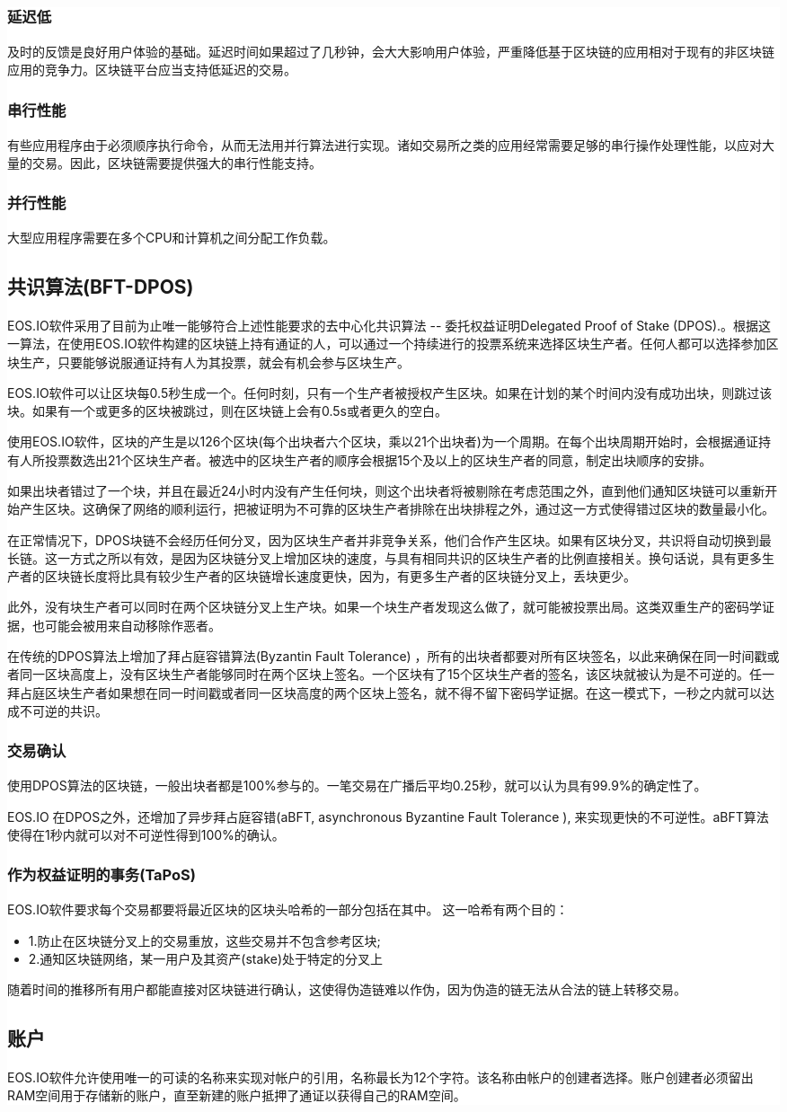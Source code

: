 ### 延迟低

及时的反馈是良好用户体验的基础。延迟时间如果超过了几秒钟，会大大影响用户体验，严重降低基于区块链的应用相对于现有的非区块链应用的竞争力。区块链平台应当支持低延迟的交易。

### 串行性能

有些应用程序由于必须顺序执行命令，从而无法用并行算法进行实现。诸如交易所之类的应用经常需要足够的串行操作处理性能，以应对大量的交易。因此，区块链需要提供强大的串行性能支持。

### 并行性能

大型应用程序需要在多个CPU和计算机之间分配工作负载。

##  共识算法(BFT-DPOS)

EOS.IO软件采用了目前为止唯一能够符合上述性能要求的去中心化共识算法 -- 委托权益证明Delegated Proof of Stake (DPOS).。根据这一算法，在使用EOS.IO软件构建的区块链上持有通证的人，可以通过一个持续进行的投票系统来选择区块生产者。任何人都可以选择参加区块生产，只要能够说服通证持有人为其投票，就会有机会参与区块生产。

EOS.IO软件可以让区块每0.5秒生成一个。任何时刻，只有一个生产者被授权产生区块。如果在计划的某个时间内没有成功出块，则跳过该块。如果有一个或更多的区块被跳过，则在区块链上会有0.5s或者更久的空白。

使用EOS.IO软件，区块的产生是以126个区块(每个出块者六个区块，乘以21个出块者)为一个周期。在每个出块周期开始时，会根据通证持有人所投票数选出21个区块生产者。被选中的区块生产者的顺序会根据15个及以上的区块生产者的同意，制定出块顺序的安排。

如果出块者错过了一个块，并且在最近24小时内没有产生任何块，则这个出块者将被剔除在考虑范围之外，直到他们通知区块链可以重新开始产生区块。这确保了网络的顺利运行，把被证明为不可靠的区块生产者排除在出块排程之外，通过这一方式使得错过区块的数量最小化。

在正常情况下，DPOS块链不会经历任何分叉，因为区块生产者并非竞争关系，他们合作产生区块。如果有区块分叉，共识将自动切换到最长链。这一方式之所以有效，是因为区块链分叉上增加区块的速度，与具有相同共识的区块生产者的比例直接相关。换句话说，具有更多生产者的区块链长度将比具有较少生产者的区块链增长速度更快，因为，有更多生产者的区块链分叉上，丢块更少。

此外，没有块生产者可以同时在两个区块链分叉上生产块。如果一个块生产者发现这么做了，就可能被投票出局。这类双重生产的密码学证据，也可能会被用来自动移除作恶者。

在传统的DPOS算法上增加了拜占庭容错算法(Byzantin Fault Tolerance) ，所有的出块者都要对所有区块签名，以此来确保在同一时间戳或者同一区块高度上，没有区块生产者能够同时在两个区块上签名。一个区块有了15个区块生产者的签名，该区块就被认为是不可逆的。任一拜占庭区块生产者如果想在同一时间戳或者同一区块高度的两个区块上签名，就不得不留下密码学证据。在这一模式下，一秒之内就可以达成不可逆的共识。

### 交易确认

使用DPOS算法的区块链，一般出块者都是100%参与的。一笔交易在广播后平均0.25秒，就可以认为具有99.9%的确定性了。

EOS.IO 在DPOS之外，还增加了异步拜占庭容错(aBFT, asynchronous Byzantine Fault Tolerance ), 来实现更快的不可逆性。aBFT算法使得在1秒内就可以对不可逆性得到100%的确认。

### 作为权益证明的事务(TaPoS)

EOS.IO软件要求每个交易都要将最近区块的区块头哈希的一部分包括在其中。 这一哈希有两个目的：

-   1.防止在区块链分叉上的交易重放，这些交易并不包含参考区块;
-   2.通知区块链网络，某一用户及其资产(stake)处于特定的分叉上

随着时间的推移所有用户都能直接对区块链进行确认，这使得伪造链难以作伪，因为伪造的链无法从合法的链上转移交易。

##  账户

EOS.IO软件允许使用唯一的可读的名称来实现对帐户的引用，名称最长为12个字符。该名称由帐户的创建者选择。账户创建者必须留出RAM空间用于存储新的账户，直至新建的账户抵押了通证以获得自己的RAM空间。
